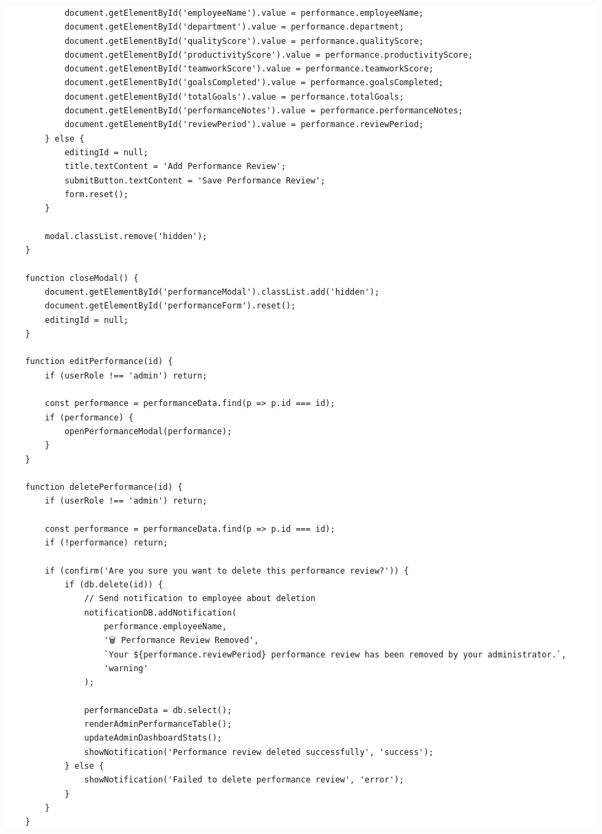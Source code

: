                document.getElementById('employeeName').value = performance.employeeName;
                document.getElementById('department').value = performance.department;
                document.getElementById('qualityScore').value = performance.qualityScore;
                document.getElementById('productivityScore').value = performance.productivityScore;
                document.getElementById('teamworkScore').value = performance.teamworkScore;
                document.getElementById('goalsCompleted').value = performance.goalsCompleted;
                document.getElementById('totalGoals').value = performance.totalGoals;
                document.getElementById('performanceNotes').value = performance.performanceNotes;
                document.getElementById('reviewPeriod').value = performance.reviewPeriod;
            } else {
                editingId = null;
                title.textContent = 'Add Performance Review';
                submitButton.textContent = 'Save Performance Review';
                form.reset();
            }
            
            modal.classList.remove('hidden');
        }

        function closeModal() {
            document.getElementById('performanceModal').classList.add('hidden');
            document.getElementById('performanceForm').reset();
            editingId = null;
        }

        function editPerformance(id) {
            if (userRole !== 'admin') return;
            
            const performance = performanceData.find(p => p.id === id);
            if (performance) {
                openPerformanceModal(performance);
            }
        }

        function deletePerformance(id) {
            if (userRole !== 'admin') return;
            
            const performance = performanceData.find(p => p.id === id);
            if (!performance) return;
            
            if (confirm('Are you sure you want to delete this performance review?')) {
                if (db.delete(id)) {
                    // Send notification to employee about deletion
                    notificationDB.addNotification(
                        performance.employeeName,
                        '🗑️ Performance Review Removed',
                        `Your ${performance.reviewPeriod} performance review has been removed by your administrator.`,
                        'warning'
                    );
                    
                    performanceData = db.select();
                    renderAdminPerformanceTable();
                    updateAdminDashboardStats();
                    showNotification('Performance review deleted successfully', 'success');
                } else {
                    showNotification('Failed to delete performance review', 'error');
                }
            }
        }
